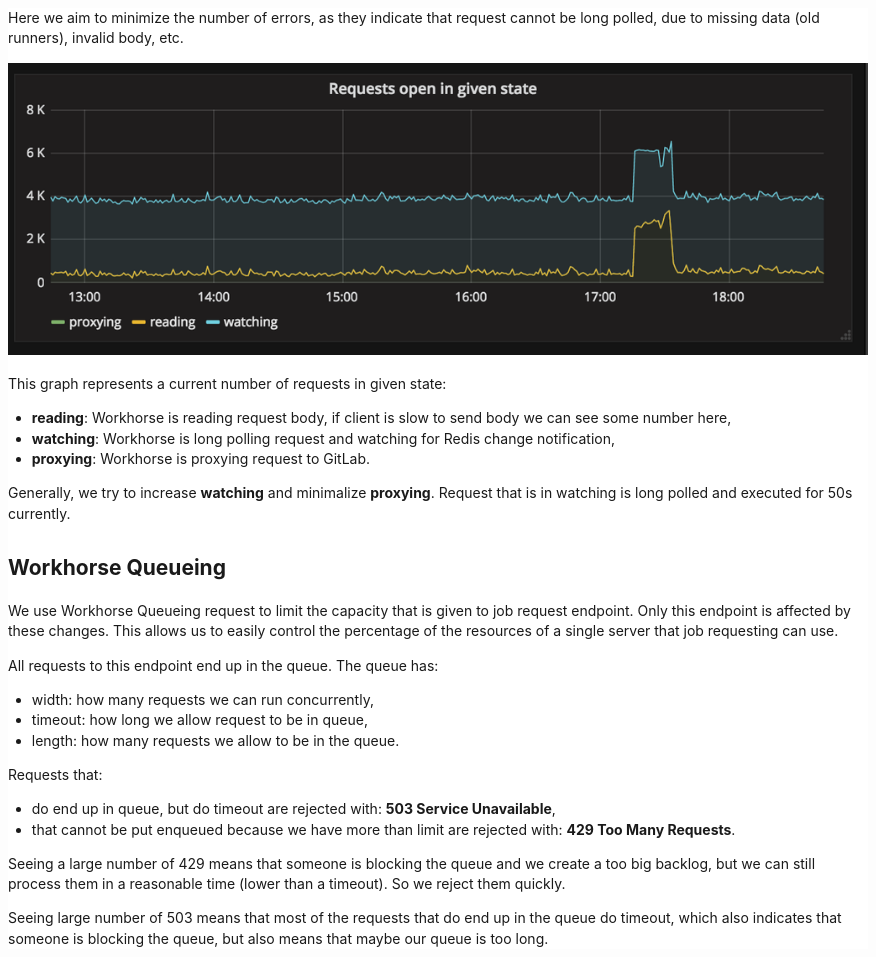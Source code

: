 Here we aim to minimize the number of errors, as they indicate that request cannot be long polled, due to missing data (old runners), invalid body, etc.

![](../img/ci/long_polling_state.png)

This graph represents a current number of requests in given state:
* **reading**: Workhorse is reading request body, if client is slow to send body we can see some number here,
* **watching**: Workhorse is long polling request and watching for Redis change notification,
* **proxying**: Workhorse is proxying request to GitLab.

Generally, we try to increase **watching** and minimalize **proxying**.
Request that is in watching is long polled and executed for 50s currently.

## Workhorse Queueing

We use Workhorse Queueing request to limit the capacity that is given to job request endpoint.
Only this endpoint is affected by these changes. This allows us to easily control the percentage of the resources of a single server that job requesting can use.

All requests to this endpoint end up in the queue. The queue has:
* width: how many requests we can run concurrently,
* timeout: how long we allow request to be in queue,
* length: how many requests we allow to be in the queue.

Requests that:
* do end up in queue, but do timeout are rejected with: **503 Service Unavailable**,
* that cannot be put enqueued because we have more than limit are rejected with: **429 Too Many Requests**.

Seeing a large number of 429 means that someone is blocking the queue and we create a too big backlog,
but we can still process them in a reasonable time (lower than a timeout). So we reject them quickly.

Seeing large number of 503 means that most of the requests that do end up in the queue do timeout,
which also indicates that someone is blocking the queue, but also means that maybe our queue is too long.
